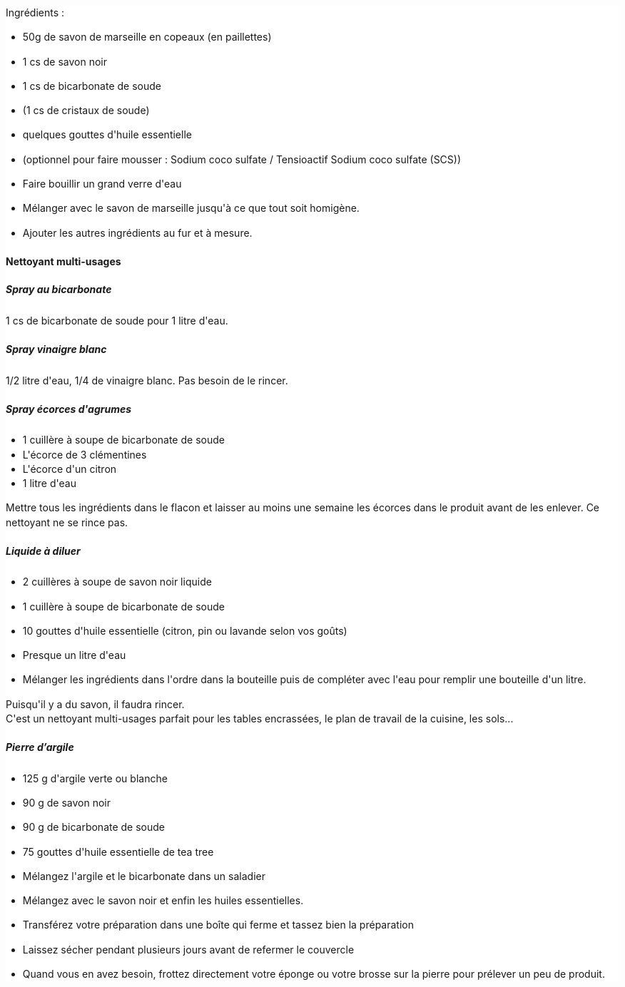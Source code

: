 Ingrédients :
- 50g de savon de marseille en copeaux (en paillettes)
- 1 cs de savon noir
- 1 cs de bicarbonate de soude
- (1 cs de cristaux de soude)
- quelques gouttes d'huile essentielle
- (optionnel pour faire mousser : Sodium coco sulfate / Tensioactif Sodium coco sulfate (SCS))

- Faire bouillir un grand verre d'eau
- Mélanger avec le savon de marseille jusqu'à ce que tout soit homigène.
- Ajouter les autres ingrédients au fur et à mesure.


#### Nettoyant multi-usages

##### Spray au bicarbonate

1 cs de bicarbonate de soude pour 1 litre d'eau.

##### Spray vinaigre blanc

1/2 litre d'eau, 1/4 de vinaigre blanc. Pas besoin de le rincer.

##### Spray écorces d'agrumes

- 1 cuillère à soupe de bicarbonate de soude
- L'écorce de 3 clémentines
- L'écorce d'un citron
- 1 litre d'eau

Mettre tous les ingrédients dans le flacon et laisser au moins une semaine les écorces dans le produit avant de les enlever. Ce nettoyant ne se rince pas. 

##### Liquide à diluer

- 2 cuillères à soupe de savon noir liquide
- 1 cuillère à soupe de bicarbonate de soude
- 10 gouttes d'huile essentielle (citron, pin ou lavande selon vos goûts)
- Presque un litre d'eau

- Mélanger les ingrédients dans l'ordre dans la bouteille puis de compléter avec l'eau pour remplir une bouteille d'un litre.

Puisqu'il y a du savon, il faudra rincer.  
C'est un nettoyant multi-usages parfait pour les tables encrassées, le plan de travail de la cuisine, les sols...

##### Pierre d’argile

- 125 g d'argile verte ou blanche
- 90 g de savon noir
- 90 g de bicarbonate de soude
- 75 gouttes d'huile essentielle de tea tree

- Mélangez l'argile et le bicarbonate dans un saladier
- Mélangez avec le savon noir et enfin les huiles essentielles.
- Transférez votre préparation dans une boîte qui ferme et tassez bien la préparation
- Laissez sécher pendant plusieurs jours avant de refermer le couvercle
- Quand vous en avez besoin, frottez directement votre éponge ou votre brosse sur la pierre pour prélever un peu de produit.
